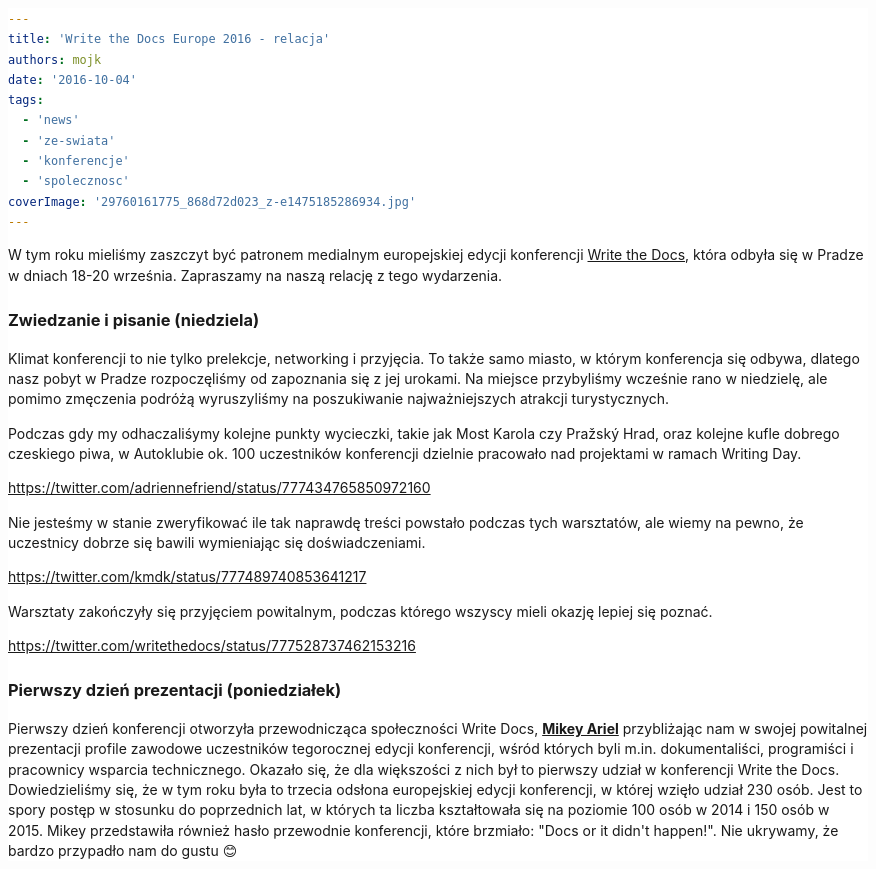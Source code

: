 ```yaml
---
title: 'Write the Docs Europe 2016 - relacja'
authors: mojk
date: '2016-10-04'
tags:
  - 'news'
  - 'ze-swiata'
  - 'konferencje'
  - 'spolecznosc'
coverImage: '29760161775_868d72d023_z-e1475185286934.jpg'
---
```


W tym roku mieliśmy zaszczyt być patronem medialnym europejskiej edycji
konferencji [Write the Docs](http://www.writethedocs.org/conf/eu/2016/), która
odbyła się w Pradze w dniach 18-20 września. Zapraszamy na naszą relację z tego
wydarzenia.



### Zwiedzanie i pisanie (niedziela)

Klimat konferencji to nie tylko prelekcje, networking i przyjęcia. To także samo
miasto, w którym konferencja się odbywa, dlatego nasz pobyt w Pradze
rozpoczęliśmy od zapoznania się z jej urokami. Na miejsce przybyliśmy wcześnie
rano w niedzielę, ale pomimo zmęczenia podróżą wyruszyliśmy na poszukiwanie
najważniejszych atrakcji turystycznych.

Podczas gdy my odhaczaliśymy kolejne punkty wycieczki, takie jak Most Karola czy
Pražský Hrad, oraz kolejne kufle dobrego czeskiego piwa, w Autoklubie ok. 100
uczestników konferencji dzielnie pracowało nad projektami w ramach Writing Day.

https://twitter.com/adriennefriend/status/777434765850972160

Nie jesteśmy w stanie zweryfikować ile tak naprawdę treści powstało podczas tych
warsztatów, ale wiemy na pewno, że uczestnicy dobrze się bawili wymieniając się
doświadczeniami.

https://twitter.com/kmdk/status/777489740853641217

Warsztaty zakończyły się przyjęciem powitalnym, podczas którego wszyscy mieli
okazję lepiej się poznać.

https://twitter.com/writethedocs/status/777528737462153216

### Pierwszy dzień prezentacji (poniedziałek)

Pierwszy dzień konferencji otworzyła przewodnicząca społeczności Write Docs,
[**Mikey Ariel**](https://ep2016.europython.eu/conference/p/mikey-ariel)
przybliżając nam w swojej powitalnej prezentacji profile zawodowe uczestników
tegorocznej edycji konferencji, wśród których byli m.in. dokumentaliści,
programiści i pracownicy wsparcia technicznego. Okazało się, że dla większości z
nich był to pierwszy udział w konferencji Write the Docs. Dowiedzieliśmy się, że
w tym roku była to trzecia odsłona europejskiej edycji konferencji, w której
wzięło udział 230 osób. Jest to spory postęp w stosunku do poprzednich lat, w
których ta liczba kształtowała się na poziomie 100 osób w 2014 i 150 osób
w 2015. Mikey przedstawiła również hasło przewodnie konferencji, które brzmiało:
"Docs or it didn't happen!". Nie ukrywamy, że bardzo przypadło nam do gustu 😊
